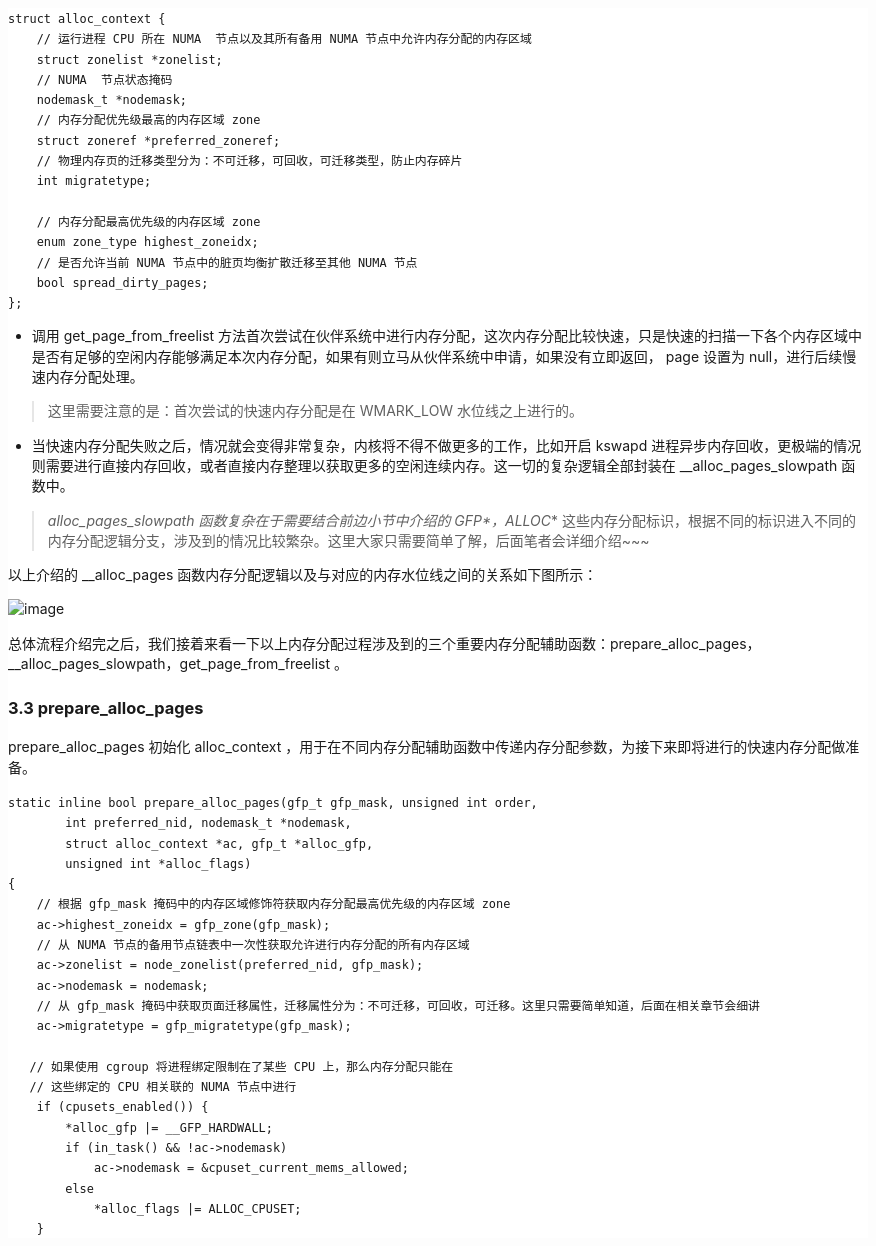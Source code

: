     struct alloc_context {
        // 运行进程 CPU 所在 NUMA  节点以及其所有备用 NUMA 节点中允许内存分配的内存区域
        struct zonelist *zonelist;
        // NUMA  节点状态掩码
        nodemask_t *nodemask;
        // 内存分配优先级最高的内存区域 zone
        struct zoneref *preferred_zoneref;
        // 物理内存页的迁移类型分为：不可迁移，可回收，可迁移类型，防止内存碎片
        int migratetype;
    
        // 内存分配最高优先级的内存区域 zone
        enum zone_type highest_zoneidx;
        // 是否允许当前 NUMA 节点中的脏页均衡扩散迁移至其他 NUMA 节点
        bool spread_dirty_pages;
    };
    

*   调用 get\_page\_from\_freelist 方法首次尝试在伙伴系统中进行内存分配，这次内存分配比较快速，只是快速的扫描一下各个内存区域中是否有足够的空闲内存能够满足本次内存分配，如果有则立马从伙伴系统中申请，如果没有立即返回， page 设置为 null，进行后续慢速内存分配处理。

> 这里需要注意的是：首次尝试的快速内存分配是在 WMARK\_LOW 水位线之上进行的。

*   当快速内存分配失败之后，情况就会变得非常复杂，内核将不得不做更多的工作，比如开启 kswapd 进程异步内存回收，更极端的情况则需要进行直接内存回收，或者直接内存整理以获取更多的空闲连续内存。这一切的复杂逻辑全部封装在 \_\_alloc\_pages\_slowpath 函数中。

> __alloc\_pages\_slowpath 函数复杂在于需要结合前边小节中介绍的 GFP_\*，ALLOC_\* 这些内存分配标识，根据不同的标识进入不同的内存分配逻辑分支，涉及到的情况比较繁杂。这里大家只需要简单了解，后面笔者会详细介绍~~~

以上介绍的 \_\_alloc\_pages 函数内存分配逻辑以及与对应的内存水位线之间的关系如下图所示：

![image](https://img2023.cnblogs.com/blog/2907560/202301/2907560-20230102120815612-1457543135.png)

总体流程介绍完之后，我们接着来看一下以上内存分配过程涉及到的三个重要内存分配辅助函数：prepare\_alloc\_pages，\_\_alloc\_pages\_slowpath，get\_page\_from\_freelist 。

### 3.3 prepare\_alloc\_pages

prepare\_alloc\_pages 初始化 alloc\_context ，用于在不同内存分配辅助函数中传递内存分配参数，为接下来即将进行的快速内存分配做准备。

    static inline bool prepare_alloc_pages(gfp_t gfp_mask, unsigned int order,
            int preferred_nid, nodemask_t *nodemask,
            struct alloc_context *ac, gfp_t *alloc_gfp,
            unsigned int *alloc_flags)
    {
        // 根据 gfp_mask 掩码中的内存区域修饰符获取内存分配最高优先级的内存区域 zone
        ac->highest_zoneidx = gfp_zone(gfp_mask);
        // 从 NUMA 节点的备用节点链表中一次性获取允许进行内存分配的所有内存区域
        ac->zonelist = node_zonelist(preferred_nid, gfp_mask);
        ac->nodemask = nodemask;
        // 从 gfp_mask 掩码中获取页面迁移属性，迁移属性分为：不可迁移，可回收，可迁移。这里只需要简单知道，后面在相关章节会细讲
        ac->migratetype = gfp_migratetype(gfp_mask);
    
       // 如果使用 cgroup 将进程绑定限制在了某些 CPU 上，那么内存分配只能在
       // 这些绑定的 CPU 相关联的 NUMA 节点中进行
        if (cpusets_enabled()) {
            *alloc_gfp |= __GFP_HARDWALL;
            if (in_task() && !ac->nodemask)
                ac->nodemask = &cpuset_current_mems_allowed;
            else
                *alloc_flags |= ALLOC_CPUSET;
        }
          